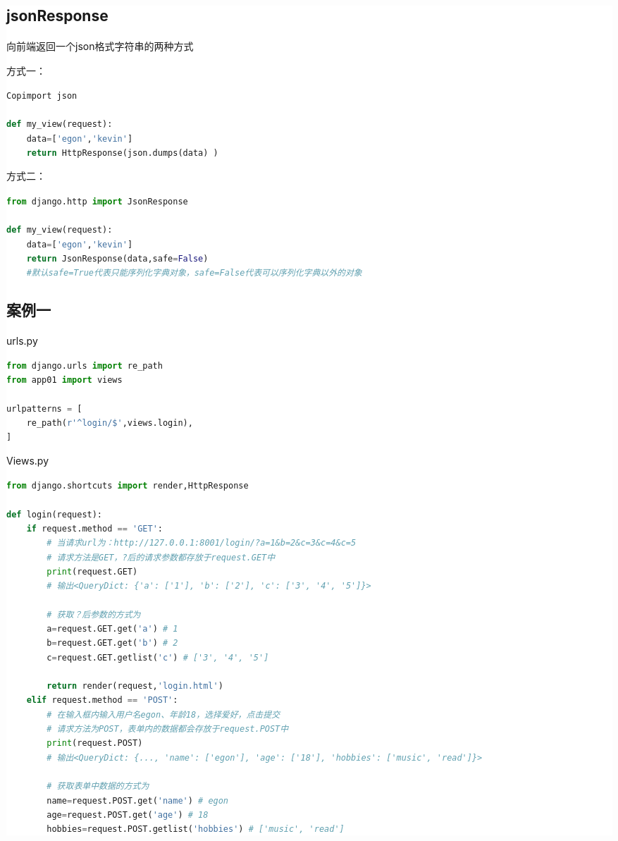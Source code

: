 ## jsonResponse

向前端返回一个json格式字符串的两种方式

方式一：

```python
Copimport json

def my_view(request):
    data=['egon','kevin']
    return HttpResponse(json.dumps(data) )
```

方式二：

```python
from django.http import JsonResponse

def my_view(request):
    data=['egon','kevin']
    return JsonResponse(data,safe=False)
    #默认safe=True代表只能序列化字典对象，safe=False代表可以序列化字典以外的对象
```

## 案例一

urls.py

```python
from django.urls import re_path
from app01 import views

urlpatterns = [
    re_path(r'^login/$',views.login),
]
```

Views.py

```python
from django.shortcuts import render,HttpResponse

def login(request):
    if request.method == 'GET':
        # 当请求url为：http://127.0.0.1:8001/login/?a=1&b=2&c=3&c=4&c=5
        # 请求方法是GET，?后的请求参数都存放于request.GET中
        print(request.GET)
        # 输出<QueryDict: {'a': ['1'], 'b': ['2'], 'c': ['3', '4', '5']}>

        # 获取？后参数的方式为
        a=request.GET.get('a') # 1
        b=request.GET.get('b') # 2
        c=request.GET.getlist('c') # ['3', '4', '5']

        return render(request,'login.html')
    elif request.method == 'POST':
        # 在输入框内输入用户名egon、年龄18，选择爱好，点击提交
        # 请求方法为POST，表单内的数据都会存放于request.POST中
        print(request.POST) 
        # 输出<QueryDict: {..., 'name': ['egon'], 'age': ['18'], 'hobbies': ['music', 'read']}>

        # 获取表单中数据的方式为
        name=request.POST.get('name') # egon
        age=request.POST.get('age') # 18
        hobbies=request.POST.getlist('hobbies') # ['music', 'read']

```